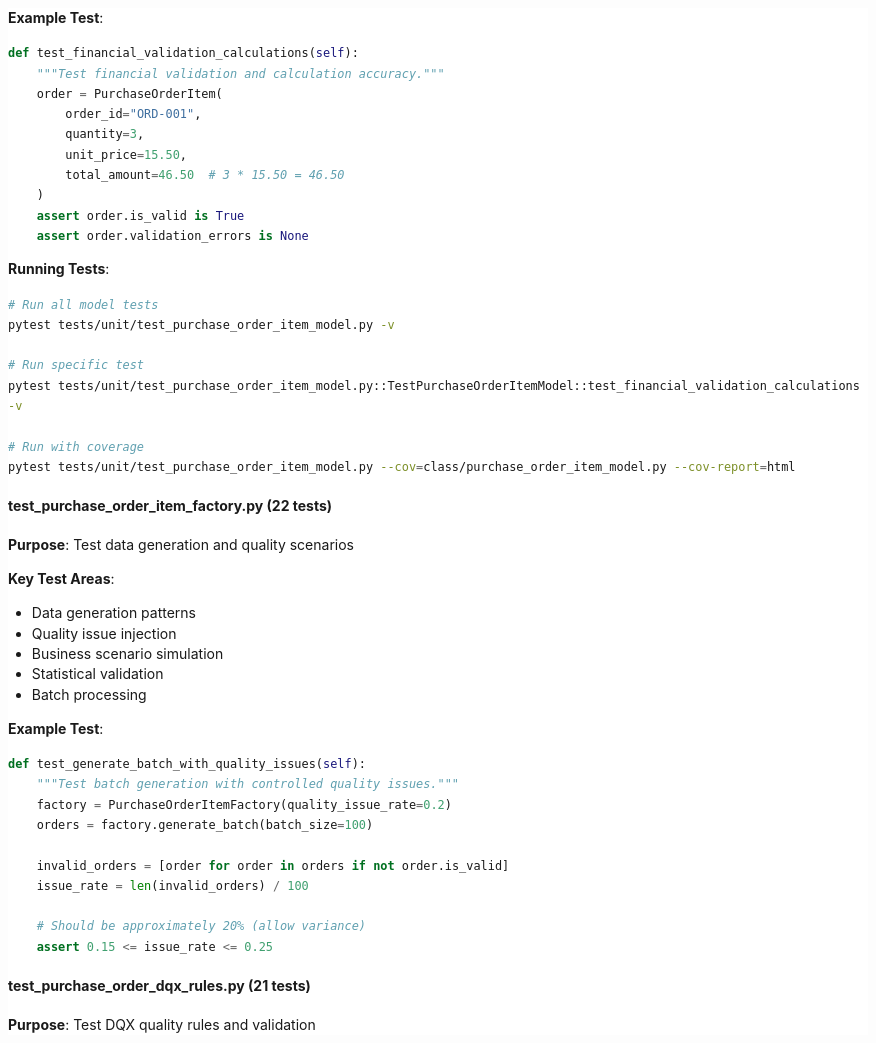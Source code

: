 **Example Test**:
```python
def test_financial_validation_calculations(self):
    """Test financial validation and calculation accuracy."""
    order = PurchaseOrderItem(
        order_id="ORD-001",
        quantity=3,
        unit_price=15.50,
        total_amount=46.50  # 3 * 15.50 = 46.50
    )
    assert order.is_valid is True
    assert order.validation_errors is None
```

**Running Tests**:
```bash
# Run all model tests
pytest tests/unit/test_purchase_order_item_model.py -v

# Run specific test
pytest tests/unit/test_purchase_order_item_model.py::TestPurchaseOrderItemModel::test_financial_validation_calculations -v

# Run with coverage
pytest tests/unit/test_purchase_order_item_model.py --cov=class/purchase_order_item_model.py --cov-report=html
```

#### test_purchase_order_item_factory.py (22 tests)
**Purpose**: Test data generation and quality scenarios

**Key Test Areas**:
- Data generation patterns
- Quality issue injection
- Business scenario simulation
- Statistical validation
- Batch processing

**Example Test**:
```python
def test_generate_batch_with_quality_issues(self):
    """Test batch generation with controlled quality issues."""
    factory = PurchaseOrderItemFactory(quality_issue_rate=0.2)
    orders = factory.generate_batch(batch_size=100)

    invalid_orders = [order for order in orders if not order.is_valid]
    issue_rate = len(invalid_orders) / 100

    # Should be approximately 20% (allow variance)
    assert 0.15 <= issue_rate <= 0.25
```

#### test_purchase_order_dqx_rules.py (21 tests)
**Purpose**: Test DQX quality rules and validation
